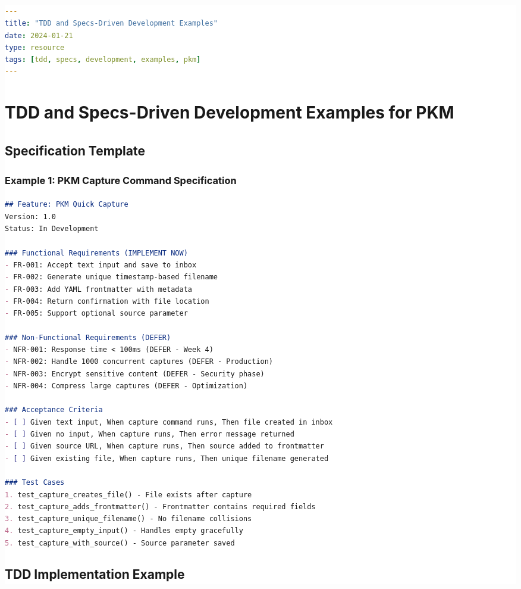 ```yaml
---
title: "TDD and Specs-Driven Development Examples"
date: 2024-01-21
type: resource
tags: [tdd, specs, development, examples, pkm]
---
```


# TDD and Specs-Driven Development Examples for PKM

## Specification Template

### Example 1: PKM Capture Command Specification

```markdown
## Feature: PKM Quick Capture
Version: 1.0
Status: In Development

### Functional Requirements (IMPLEMENT NOW)
- FR-001: Accept text input and save to inbox
- FR-002: Generate unique timestamp-based filename
- FR-003: Add YAML frontmatter with metadata
- FR-004: Return confirmation with file location
- FR-005: Support optional source parameter

### Non-Functional Requirements (DEFER)
- NFR-001: Response time < 100ms (DEFER - Week 4)
- NFR-002: Handle 1000 concurrent captures (DEFER - Production)
- NFR-003: Encrypt sensitive content (DEFER - Security phase)
- NFR-004: Compress large captures (DEFER - Optimization)

### Acceptance Criteria
- [ ] Given text input, When capture command runs, Then file created in inbox
- [ ] Given no input, When capture runs, Then error message returned
- [ ] Given source URL, When capture runs, Then source added to frontmatter
- [ ] Given existing file, When capture runs, Then unique filename generated

### Test Cases
1. test_capture_creates_file() - File exists after capture
2. test_capture_adds_frontmatter() - Frontmatter contains required fields
3. test_capture_unique_filename() - No filename collisions
4. test_capture_empty_input() - Handles empty gracefully
5. test_capture_with_source() - Source parameter saved
```

## TDD Implementation Example
